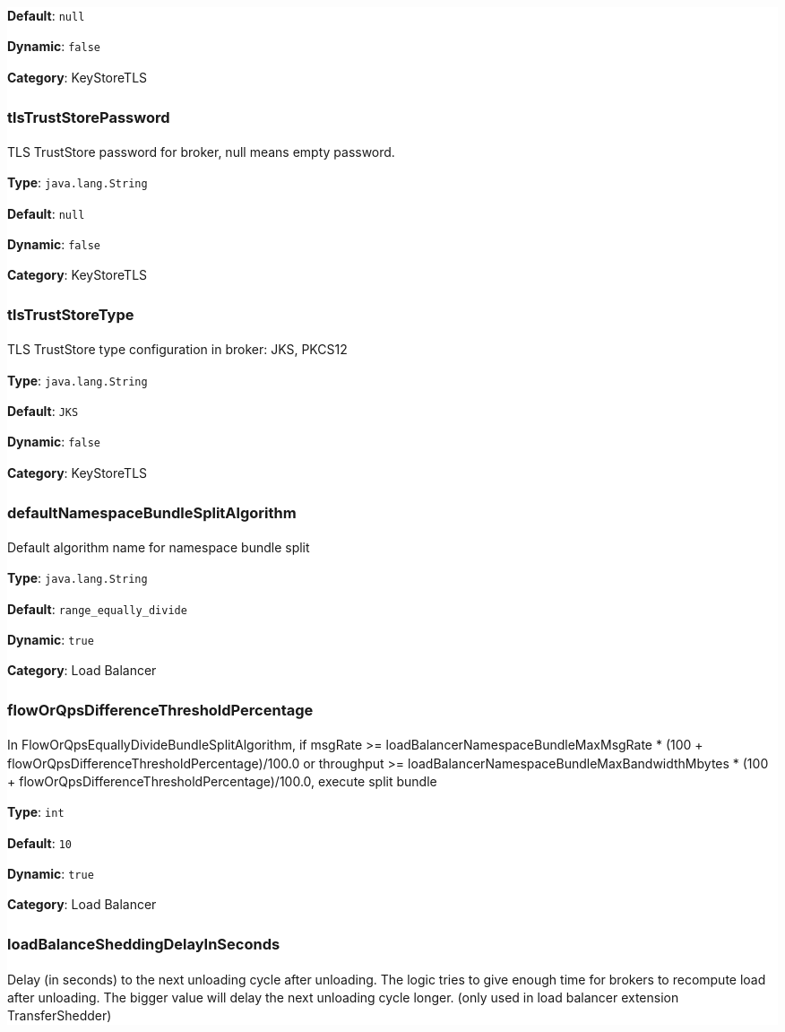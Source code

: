 **Default**: `null`

**Dynamic**: `false`

**Category**: KeyStoreTLS

### tlsTrustStorePassword
TLS TrustStore password for broker, null means empty password.

**Type**: `java.lang.String`

**Default**: `null`

**Dynamic**: `false`

**Category**: KeyStoreTLS

### tlsTrustStoreType
TLS TrustStore type configuration in broker: JKS, PKCS12

**Type**: `java.lang.String`

**Default**: `JKS`

**Dynamic**: `false`

**Category**: KeyStoreTLS

### defaultNamespaceBundleSplitAlgorithm
Default algorithm name for namespace bundle split

**Type**: `java.lang.String`

**Default**: `range_equally_divide`

**Dynamic**: `true`

**Category**: Load Balancer

### flowOrQpsDifferenceThresholdPercentage
In FlowOrQpsEquallyDivideBundleSplitAlgorithm, if msgRate \>= loadBalancerNamespaceBundleMaxMsgRate *  (100 + flowOrQpsDifferenceThresholdPercentage)/100.0  or throughput \>=  loadBalancerNamespaceBundleMaxBandwidthMbytes *  (100 + flowOrQpsDifferenceThresholdPercentage)/100.0,  execute split bundle

**Type**: `int`

**Default**: `10`

**Dynamic**: `true`

**Category**: Load Balancer

### loadBalanceSheddingDelayInSeconds
Delay (in seconds) to the next unloading cycle after unloading. The logic tries to give enough time for brokers to recompute load after unloading. The bigger value will delay the next unloading cycle longer. (only used in load balancer extension TransferShedder)
